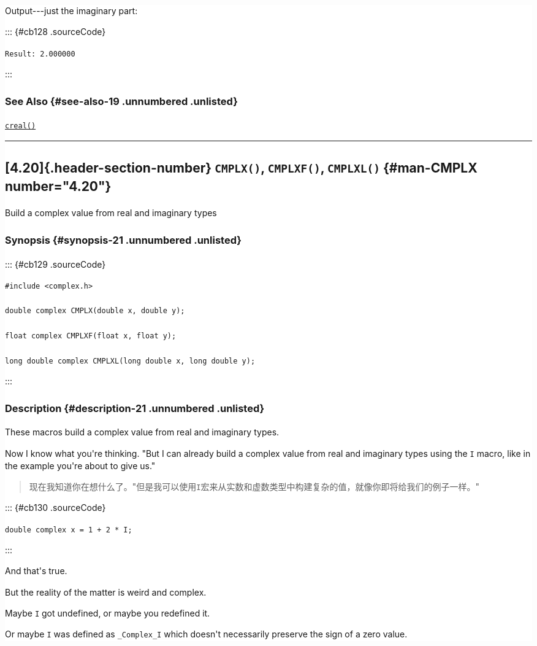 Output---just the imaginary part:

::: {#cb128 .sourceCode}
``` {.sourceCode .default}
Result: 2.000000
```
:::

### See Also {#see-also-19 .unnumbered .unlisted}

[`creal()`](complex.html#man-creal)

------------------------------------------------------------------------

## [4.20]{.header-section-number} `CMPLX()`, `CMPLXF()`, `CMPLXL()` {#man-CMPLX number="4.20"}

Build a complex value from real and imaginary types

### Synopsis {#synopsis-21 .unnumbered .unlisted}

::: {#cb129 .sourceCode}
``` {.sourceCode .c}
#include <complex.h>

double complex CMPLX(double x, double y);

float complex CMPLXF(float x, float y);

long double complex CMPLXL(long double x, long double y);
```
:::

### Description {#description-21 .unnumbered .unlisted}

These macros build a complex value from real and imaginary types.


Now I know what you're thinking. "But I can already build a complex value from real and imaginary types using the `I` macro, like in the example you're about to give us."

> 现在我知道你在想什么了。"但是我可以使用`I`宏来从实数和虚数类型中构建复杂的值，就像你即将给我们的例子一样。"

::: {#cb130 .sourceCode}
``` {.sourceCode .c}
double complex x = 1 + 2 * I;
```
:::

And that's true.

But the reality of the matter is weird and complex.

Maybe `I` got undefined, or maybe you redefined it.


Or maybe `I` was defined as `_Complex_I` which doesn't necessarily preserve the sign of a zero value.
